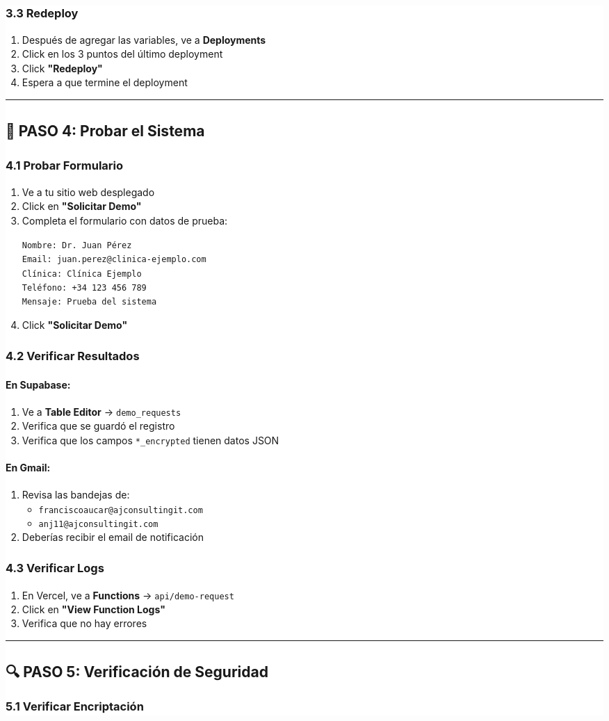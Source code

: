 
### 3.3 Redeploy

1. Después de agregar las variables, ve a **Deployments**
2. Click en los 3 puntos del último deployment
3. Click **"Redeploy"**
4. Espera a que termine el deployment

---

## 🧪 PASO 4: Probar el Sistema

### 4.1 Probar Formulario

1. Ve a tu sitio web desplegado
2. Click en **"Solicitar Demo"**
3. Completa el formulario con datos de prueba:
   ```
   Nombre: Dr. Juan Pérez
   Email: juan.perez@clinica-ejemplo.com
   Clínica: Clínica Ejemplo
   Teléfono: +34 123 456 789
   Mensaje: Prueba del sistema
   ```
4. Click **"Solicitar Demo"**

### 4.2 Verificar Resultados

#### En Supabase:
1. Ve a **Table Editor** → `demo_requests`
2. Verifica que se guardó el registro
3. Verifica que los campos `*_encrypted` tienen datos JSON

#### En Gmail:
1. Revisa las bandejas de:
   - `franciscoaucar@ajconsultingit.com`
   - `anj11@ajconsultingit.com`
2. Deberías recibir el email de notificación

### 4.3 Verificar Logs

1. En Vercel, ve a **Functions** → `api/demo-request`
2. Click en **"View Function Logs"**
3. Verifica que no hay errores

---

## 🔍 PASO 5: Verificación de Seguridad

### 5.1 Verificar Encriptación
